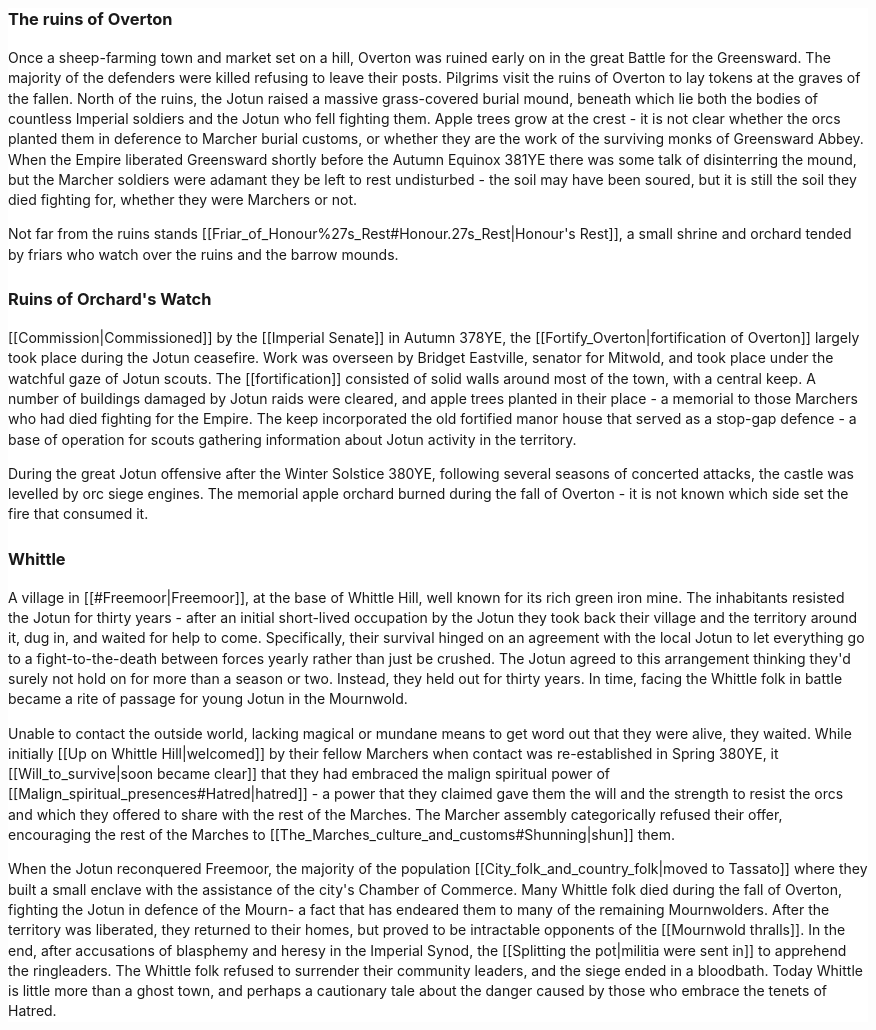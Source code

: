 ### The ruins of Overton
Once a sheep-farming town and market set on a hill, Overton was ruined early on in the great Battle for the Greensward. The majority of the defenders were killed refusing to leave their posts. Pilgrims visit the ruins of Overton to lay tokens at the graves of the fallen. North of the ruins, the Jotun raised a massive grass-covered burial mound, beneath which lie both the bodies of countless Imperial soldiers and the Jotun who fell fighting them. Apple trees grow at the crest - it is not clear whether the orcs planted them in deference to Marcher burial customs, or whether they are the work of the surviving monks of Greensward Abbey. When the Empire liberated Greensward shortly before the Autumn Equinox 381YE there was some talk of disinterring the mound, but the Marcher soldiers were adamant they be left to rest undisturbed - the soil may have been soured, but it is still the soil they died fighting for, whether they were Marchers or not.

Not far from the ruins stands [[Friar_of_Honour%27s_Rest#Honour.27s_Rest|Honour's Rest]], a small shrine and orchard tended by friars who watch over the ruins and the barrow mounds.

### Ruins of Orchard's Watch
[[Commission|Commissioned]] by the [[Imperial Senate]] in Autumn 378YE, the [[Fortify_Overton|fortification of Overton]] largely took place during the Jotun ceasefire. Work was overseen by Bridget Eastville, senator for Mitwold, and took place under the watchful gaze of Jotun scouts. The [[fortification]] consisted of solid walls around most of the town, with a central keep. A number of buildings damaged by Jotun raids were  cleared, and apple trees planted in their place - a memorial to those Marchers who had died fighting for the Empire. The keep incorporated the old fortified manor house that served as a stop-gap defence - a base of operation for scouts gathering information about Jotun activity in the territory.

During the great Jotun offensive after the Winter Solstice 380YE, following several seasons of concerted attacks, the castle was levelled by orc siege engines. The memorial apple orchard burned during the fall of Overton - it is not known which side set the fire that consumed it.

### Whittle
A village in [[#Freemoor|Freemoor]], at the base of Whittle Hill, well known for its rich green iron mine. The inhabitants resisted the Jotun for thirty years -  after an initial short-lived occupation by the Jotun they took back their village and the territory around it, dug in, and waited for help to come. Specifically, their survival hinged on an agreement with the local Jotun to let everything go to a fight-to-the-death between forces yearly rather than just be crushed. The Jotun agreed to this arrangement thinking they'd surely not hold on for more than a season or two. Instead, they held out for thirty years. In time, facing the Whittle folk in battle became a rite of passage for young Jotun in the Mournwold.

Unable to contact the outside world, lacking magical or mundane means to get word out that they were alive, they waited. While initially [[Up on Whittle Hill|welcomed]] by their fellow Marchers when contact was re-established in Spring 380YE, it [[Will_to_survive|soon became clear]] that they had embraced the malign spiritual power of [[Malign_spiritual_presences#Hatred|hatred]] - a power that they claimed gave them the will and the strength to resist the orcs and which they offered to share with the rest of the Marches. The Marcher assembly categorically refused their offer, encouraging the rest of the Marches to [[The_Marches_culture_and_customs#Shunning|shun]] them. 

When the Jotun reconquered Freemoor, the majority of the population [[City_folk_and_country_folk|moved to Tassato]] where they built a small enclave with the assistance of the city's Chamber of Commerce. Many Whittle folk died during the fall of Overton, fighting the Jotun in defence of the Mourn- a fact that has endeared them to many of the remaining Mournwolders. After the territory was liberated, they returned to their homes, but proved to be intractable opponents of the [[Mournwold thralls]]. In the end, after accusations of blasphemy and heresy in the Imperial Synod, the [[Splitting the pot|militia were sent in]] to apprehend the ringleaders. The Whittle folk refused to surrender their community leaders, and the siege ended in a bloodbath. Today Whittle is little more than a ghost town, and perhaps a cautionary tale about the danger caused by those who embrace the tenets of Hatred.
